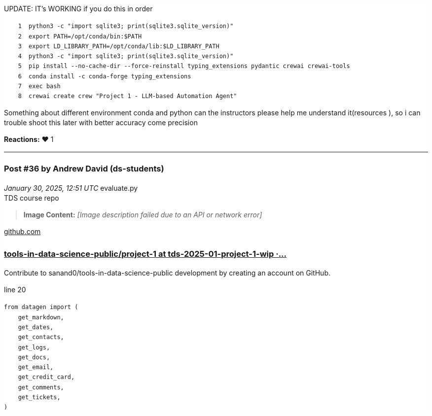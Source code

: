 UPDATE: IT’s WORKING if you do this in order

```
    1  python3 -c "import sqlite3; print(sqlite3.sqlite_version)"
    2  export PATH=/opt/conda/bin:$PATH
    3  export LD_LIBRARY_PATH=/opt/conda/lib:$LD_LIBRARY_PATH
    4  python3 -c "import sqlite3; print(sqlite3.sqlite_version)"
    5  pip install --no-cache-dir --force-reinstall typing_extensions pydantic crewai crewai-tools
    6  conda install -c conda-forge typing_extensions
    7  exec bash
    8  crewai create crew "Project 1 - LLM-based Automation Agent"

```

Something about different environment conda and python can the instructors please help me understand it(resources ), so i can trouble shoot this later with better accuracy come precision

**Reactions:** ❤️ 1

---

### Post #36 by **Andrew David** (ds-students)
*January 30, 2025, 12:51 UTC*
evaluate.py  
TDS course repo



> **Image Content:** *[Image description failed due to an API or network error]*


[github.com](https://github.com/sanand0/tools-in-data-science-public/tree/tds-2025-01-project-1-wip/project-1)

### [tools-in-data-science-public/project-1 at tds-2025-01-project-1-wip ·...](https://github.com/sanand0/tools-in-data-science-public/tree/tds-2025-01-project-1-wip/project-1)

Contribute to sanand0/tools-in-data-science-public development by creating an account on GitHub.

line 20

```
from datagen import (
    get_markdown,
    get_dates,
    get_contacts,
    get_logs,
    get_docs,
    get_email,
    get_credit_card,
    get_comments,
    get_tickets,
)

```
